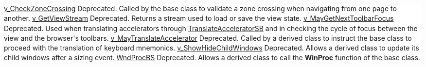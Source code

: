 </td>
</tr>
<tr data="declared;">
<td align="left" width="37%">
<a href="https://msdn.microsoft.com/cc682057-9a84-4b14-bfe3-32b6ada9304c">v_CheckZoneCrossing</a>
</td>
<td align="left" width="63%">
Deprecated. Called by the base class to validate a zone crossing when navigating from one page to another.

</td>
</tr>
<tr data="declared;">
<td align="left" width="37%">
<a href="https://msdn.microsoft.com/fb6b2739-7eb1-4037-8a21-1c4d0f70cde3">v_GetViewStream</a>
</td>
<td align="left" width="63%">
Deprecated. Returns a stream used to load or save the view state.

</td>
</tr>
<tr data="declared;">
<td align="left" width="37%">
<a href="https://msdn.microsoft.com/a1c271b2-d567-43b4-966e-0eea597f004b">v_MayGetNextToolbarFocus</a>
</td>
<td align="left" width="63%">
Deprecated. Used when translating accelerators through <a href="https://msdn.microsoft.com/dda5c085-7199-4b83-b03e-e4c715665157">TranslateAcceleratorSB</a> and in checking the cycle of focus between the view and the browser's toolbars.

</td>
</tr>
<tr data="declared;">
<td align="left" width="37%">
<a href="https://msdn.microsoft.com/99dc3bce-c661-4233-8457-0ce29e02c270">v_MayTranslateAccelerator</a>
</td>
<td align="left" width="63%">
Deprecated. Called by a derived class to instruct the base class to proceed with the translation of keyboard mnemonics.

</td>
</tr>
<tr data="declared;">
<td align="left" width="37%">
<a href="https://msdn.microsoft.com/b97116f7-d42e-4619-bc5b-0a55ac012f0c">v_ShowHideChildWindows</a>
</td>
<td align="left" width="63%">
Deprecated. Allows a derived class to update its child windows after a sizing event.

</td>
</tr>
<tr data="declared;">
<td align="left" width="37%">
<a href="https://msdn.microsoft.com/d45877ac-2f0b-4130-9197-83f6e366ee19">WndProcBS</a>
</td>
<td align="left" width="63%">
Deprecated. Allows a derived class to call the <b>WinProc</b> function of the base class.
